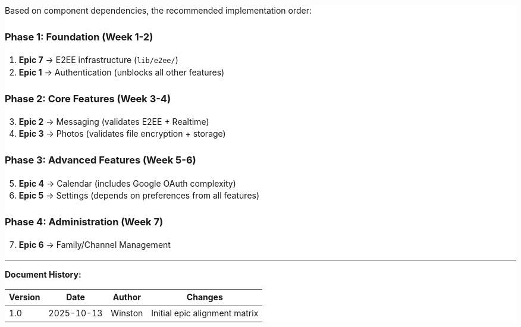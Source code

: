 Based on component dependencies, the recommended implementation order:

### Phase 1: Foundation (Week 1-2)
1. **Epic 7** → E2EE infrastructure (`lib/e2ee/`)
2. **Epic 1** → Authentication (unblocks all other features)

### Phase 2: Core Features (Week 3-4)
3. **Epic 2** → Messaging (validates E2EE + Realtime)
4. **Epic 3** → Photos (validates file encryption + storage)

### Phase 3: Advanced Features (Week 5-6)
5. **Epic 4** → Calendar (includes Google OAuth complexity)
6. **Epic 5** → Settings (depends on preferences from all features)

### Phase 4: Administration (Week 7)
7. **Epic 6** → Family/Channel Management

---

**Document History:**

| Version | Date | Author | Changes |
|---------|------|--------|---------|
| 1.0 | 2025-10-13 | Winston | Initial epic alignment matrix |
